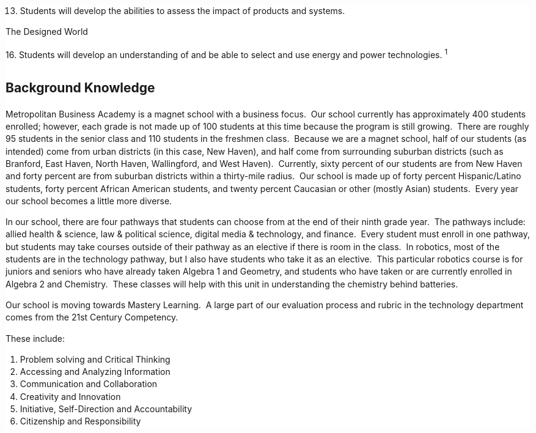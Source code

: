 13. Students will develop the abilities to assess the impact of products and systems.
</p>
<p>
The Designed World
</p>
<p>
16. Students will develop an understanding of and be able to select and use energy and power technologies.
<sup>
1
</sup>
</p>
<h2>
Background Knowledge
</h2>
<p>
Metropolitan Business Academy is a magnet school with a business focus.  Our school currently has approximately 400 students enrolled; however, each grade is not made up of 100 students at this time because the program is still growing.  There are roughly 95 students in the senior class and 110 students in the freshmen class.  Because we are a magnet school, half of our students (as intended) come from urban districts (in this case, New Haven), and half come from surrounding suburban districts (such as Branford, East Haven, North Haven, Wallingford, and West Haven).  Currently, sixty percent of our students are from New Haven and forty percent are from suburban districts within a thirty-mile radius.  Our school is made up of forty percent Hispanic/Latino students, forty percent African American students, and twenty percent Caucasian or other (mostly Asian) students.  Every year our school becomes a little more diverse.
</p>
<p>
In our school, there are four pathways that students can choose from at the end of their ninth grade year.  The pathways include: allied health &amp; science, law &amp; political science, digital media &amp; technology, and finance.  Every student must enroll in one pathway, but students may take courses outside of their pathway as an elective if there is room in the class.  In robotics, most of the students are in the technology pathway, but I also have students who take it as an elective.  This particular robotics course is for juniors and seniors who have already taken Algebra 1 and Geometry, and students who have taken or are currently enrolled in Algebra 2 and Chemistry.  These classes will help with this unit in understanding the chemistry behind batteries.
</p>
<p>
Our school is moving towards Mastery Learning.  A large part of our evaluation process and rubric in the technology department comes from the 21st Century Competency.
</p>
<p>
These include:
</p>
<ol>
<li>
Problem solving and Critical Thinking
</li>
<li>
Accessing and Analyzing Information
</li>
<li>
Communication and Collaboration
</li>
<li>
Creativity and Innovation
</li>
<li>
Initiative, Self-Direction and Accountability
</li>
<li>
Citizenship and Responsibility
</li>
</ol>